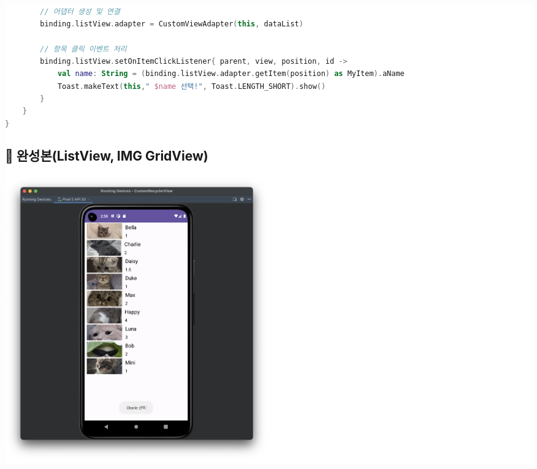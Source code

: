```kotlin
        // 어댑터 생성 및 연결
        binding.listView.adapter = CustomViewAdapter(this, dataList)

        // 항목 클릭 이벤트 처리
        binding.listView.setOnItemClickListener{ parent, view, position, id ->
            val name: String = (binding.listView.adapter.getItem(position) as MyItem).aName
            Toast.makeText(this," $name 선택!", Toast.LENGTH_SHORT).show()
        }
    }
}
```



## 🎉 완성본(ListView, IMG GridView)

<img src ="../../../assets/img/blog/../../../assets/img/blog/image-20230824145852690.png" width = "50%">